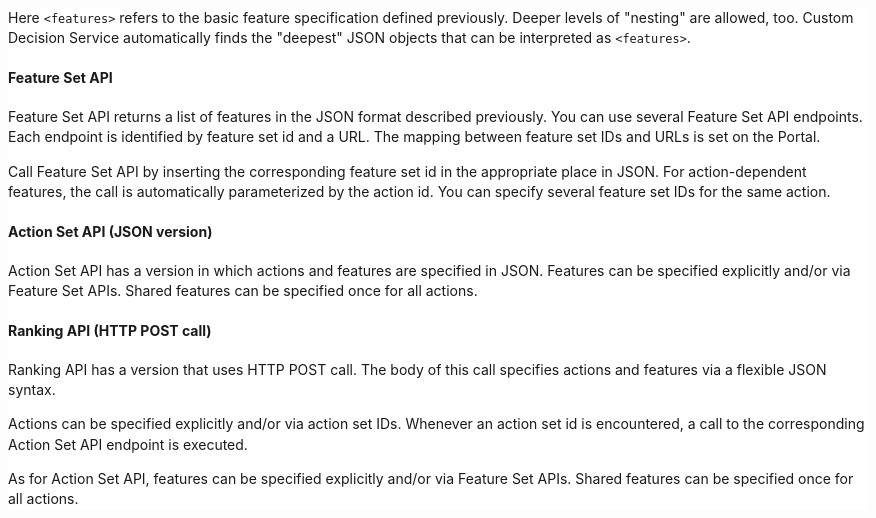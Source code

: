 Here `<features>` refers to the basic feature specification defined previously. Deeper levels of "nesting" are allowed, too. Custom Decision Service automatically finds the "deepest" JSON objects that can be interpreted as `<features>`.

#### Feature Set API

Feature Set API returns a list of features in the JSON format described previously. You can use several Feature Set API endpoints. Each endpoint is identified by feature set id and a URL. The mapping between feature set IDs and URLs is set on the Portal.

Call Feature Set API by inserting the corresponding feature set id in the appropriate place in JSON. For action-dependent features, the call is automatically parameterized by the action id. You can specify several feature set IDs for the same action.

#### Action Set API (JSON version)

Action Set API has a version in which actions and features are specified in JSON. Features can be specified explicitly and/or via Feature Set APIs. Shared features can be specified once for all actions.

#### Ranking API (HTTP POST call)

Ranking API has a version that uses HTTP POST call. The body of this call specifies actions and features via a flexible JSON syntax.

Actions can be specified explicitly and/or via action set IDs. Whenever an action set id is encountered, a call to the corresponding Action Set API endpoint is executed.

As for Action Set API, features can be specified explicitly and/or via Feature Set APIs. Shared features can be specified once for all actions.
